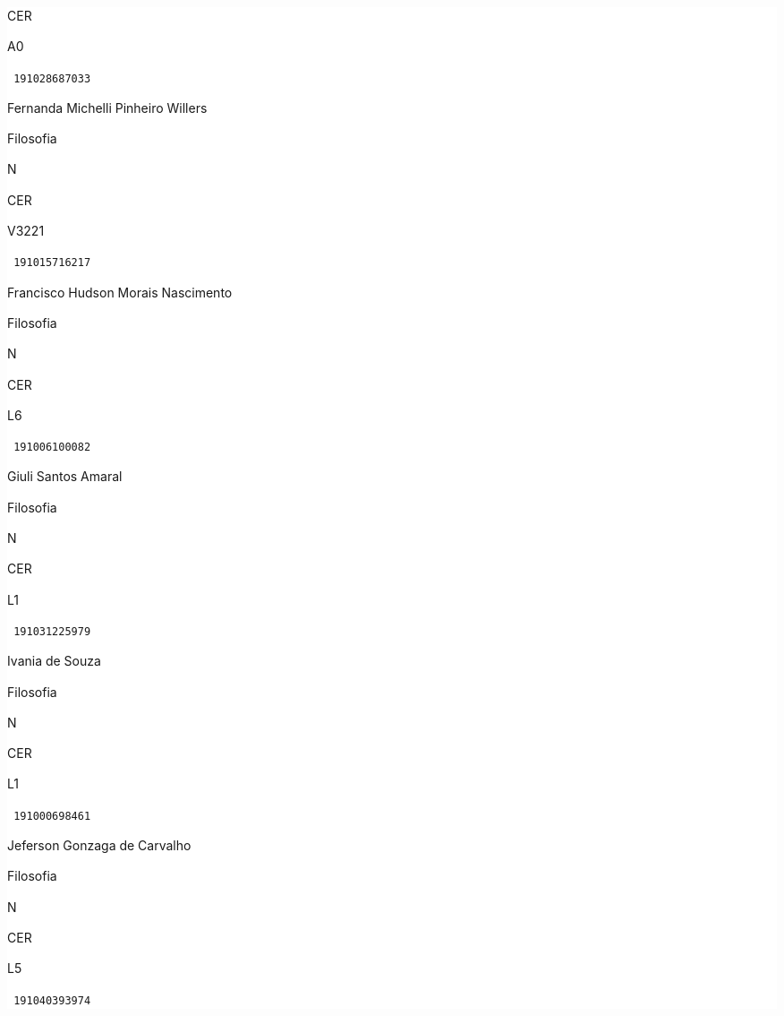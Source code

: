    CER

   A0

     191028687033

   Fernanda Michelli Pinheiro Willers

   Filosofia

   N

   CER

   V3221

     191015716217

   Francisco Hudson Morais Nascimento

   Filosofia

   N

   CER

   L6

     191006100082

   Giuli Santos Amaral

   Filosofia

   N

   CER

   L1

     191031225979

   Ivania de Souza

   Filosofia

   N

   CER

   L1

     191000698461

   Jeferson Gonzaga de Carvalho

   Filosofia

   N

   CER

   L5

     191040393974
